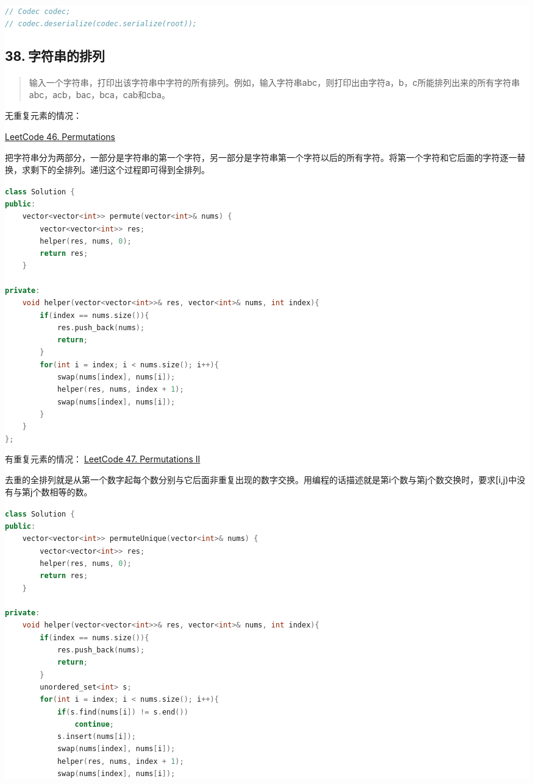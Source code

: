```cpp
// Codec codec;
// codec.deserialize(codec.serialize(root));
```

## 38. 字符串的排列

> 输入一个字符串，打印出该字符串中字符的所有排列。例如，输入字符串abc，则打印出由字符a，b，c所能排列出来的所有字符串abc，acb，bac，bca，cab和cba。

无重复元素的情况：

[LeetCode 46. Permutations](https://leetcode.com/problems/permutations/)

把字符串分为两部分，一部分是字符串的第一个字符，另一部分是字符串第一个字符以后的所有字符。将第一个字符和它后面的字符逐一替换，求剩下的全排列。递归这个过程即可得到全排列。

```cpp
class Solution {
public:
    vector<vector<int>> permute(vector<int>& nums) {
        vector<vector<int>> res;
        helper(res, nums, 0);
        return res;
    }

private:
    void helper(vector<vector<int>>& res, vector<int>& nums, int index){
        if(index == nums.size()){
            res.push_back(nums);
            return;
        }   
        for(int i = index; i < nums.size(); i++){
            swap(nums[index], nums[i]);
            helper(res, nums, index + 1);
            swap(nums[index], nums[i]);
        }
    }
};
```

有重复元素的情况：
[LeetCode 47. Permutations II](https://leetcode.com/problems/permutations-ii/)

去重的全排列就是从第一个数字起每个数分别与它后面非重复出现的数字交换。用编程的话描述就是第i个数与第j个数交换时，要求[i,j)中没有与第j个数相等的数。

```cpp
class Solution {
public:
    vector<vector<int>> permuteUnique(vector<int>& nums) {
        vector<vector<int>> res;
        helper(res, nums, 0);
        return res;
    }
    
private:
    void helper(vector<vector<int>>& res, vector<int>& nums, int index){
        if(index == nums.size()){
            res.push_back(nums);
            return;
        }
        unordered_set<int> s;
        for(int i = index; i < nums.size(); i++){
            if(s.find(nums[i]) != s.end())
                continue;
            s.insert(nums[i]);
            swap(nums[index], nums[i]);
            helper(res, nums, index + 1);
            swap(nums[index], nums[i]);
```